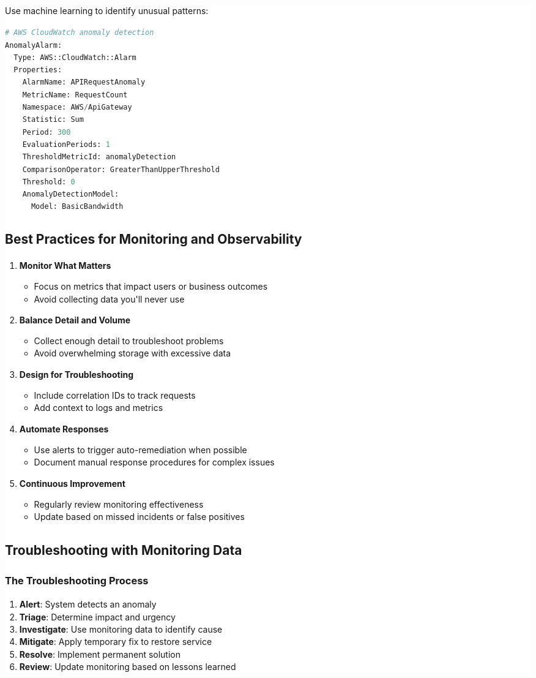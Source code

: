 Use machine learning to identify unusual patterns:

```python
# AWS CloudWatch anomaly detection
AnomalyAlarm:
  Type: AWS::CloudWatch::Alarm
  Properties:
    AlarmName: APIRequestAnomaly
    MetricName: RequestCount
    Namespace: AWS/ApiGateway
    Statistic: Sum
    Period: 300
    EvaluationPeriods: 1
    ThresholdMetricId: anomalyDetection
    ComparisonOperator: GreaterThanUpperThreshold
    Threshold: 0
    AnomalyDetectionModel:
      Model: BasicBandwidth
```

## Best Practices for Monitoring and Observability

1. **Monitor What Matters**
   - Focus on metrics that impact users or business outcomes
   - Avoid collecting data you'll never use

2. **Balance Detail and Volume**
   - Collect enough detail to troubleshoot problems
   - Avoid overwhelming storage with excessive data

3. **Design for Troubleshooting**
   - Include correlation IDs to track requests
   - Add context to logs and metrics

4. **Automate Responses**
   - Use alerts to trigger auto-remediation when possible
   - Document manual response procedures for complex issues

5. **Continuous Improvement**
   - Regularly review monitoring effectiveness
   - Update based on missed incidents or false positives

## Troubleshooting with Monitoring Data

### The Troubleshooting Process

1. **Alert**: System detects an anomaly
2. **Triage**: Determine impact and urgency
3. **Investigate**: Use monitoring data to identify cause
4. **Mitigate**: Apply temporary fix to restore service
5. **Resolve**: Implement permanent solution
6. **Review**: Update monitoring based on lessons learned
